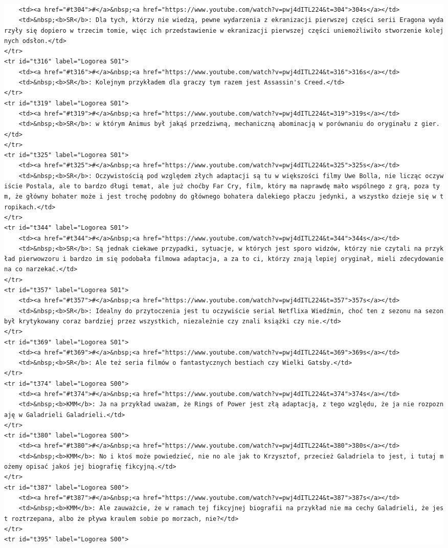         <td><a href="#t304">#</a>&nbsp;<a href="https://www.youtube.com/watch?v=pwj4dITL224&t=304">304s</a></td>
        <td>&nbsp;<b>SR</b>: Dla tych, którzy nie wiedzą, pewne wydarzenia z ekranizacji pierwszej części serii Eragona wydarzyły się dopiero w trzecim tomie, więc ich przedstawienie w ekranizacji pierwszej części uniemożliwiło stworzenie kolejnych odsłon.</td>
    </tr>
    <tr id="t316" label="Logorea S01">
        <td><a href="#t316">#</a>&nbsp;<a href="https://www.youtube.com/watch?v=pwj4dITL224&t=316">316s</a></td>
        <td>&nbsp;<b>SR</b>: Kolejnym przykładem dla graczy tym razem jest Assassin's Creed.</td>
    </tr>
    <tr id="t319" label="Logorea S01">
        <td><a href="#t319">#</a>&nbsp;<a href="https://www.youtube.com/watch?v=pwj4dITL224&t=319">319s</a></td>
        <td>&nbsp;<b>SR</b>: w którym Animus był jakąś przedziwną, mechaniczną abominacją w porównaniu do oryginału z gier.</td>
    </tr>
    <tr id="t325" label="Logorea S01">
        <td><a href="#t325">#</a>&nbsp;<a href="https://www.youtube.com/watch?v=pwj4dITL224&t=325">325s</a></td>
        <td>&nbsp;<b>SR</b>: Oczywistością pod względem złych adaptacji są tu w większości filmy Uwe Bolla, nie licząc oczywiście Postala, ale to bardzo długi temat, ale już choćby Far Cry, film, który ma naprawdę mało wspólnego z grą, poza tym, że główny bohater może i jest trochę podobny do głównego bohatera dalekiego płaczu jedynki, a wszystko dzieje się w tropikach.</td>
    </tr>
    <tr id="t344" label="Logorea S01">
        <td><a href="#t344">#</a>&nbsp;<a href="https://www.youtube.com/watch?v=pwj4dITL224&t=344">344s</a></td>
        <td>&nbsp;<b>SR</b>: Są jednak ciekawe przypadki, sytuacje, w których jest sporo widzów, którzy nie czytali na przykład pierwowzoru i bardzo im się podobała filmowa adaptacja, a za to ci, którzy znają lepiej oryginał, mieli zdecydowanie na co narzekać.</td>
    </tr>
    <tr id="t357" label="Logorea S01">
        <td><a href="#t357">#</a>&nbsp;<a href="https://www.youtube.com/watch?v=pwj4dITL224&t=357">357s</a></td>
        <td>&nbsp;<b>SR</b>: Idealny do przytoczenia jest tu oczywiście serial Netflixa Wiedźmin, choć ten z sezonu na sezon był krytykowany coraz bardziej przez wszystkich, niezależnie czy znali książki czy nie.</td>
    </tr>
    <tr id="t369" label="Logorea S01">
        <td><a href="#t369">#</a>&nbsp;<a href="https://www.youtube.com/watch?v=pwj4dITL224&t=369">369s</a></td>
        <td>&nbsp;<b>SR</b>: Ale też seria filmów o fantastycznych bestiach czy Wielki Gatsby.</td>
    </tr>
    <tr id="t374" label="Logorea S00">
        <td><a href="#t374">#</a>&nbsp;<a href="https://www.youtube.com/watch?v=pwj4dITL224&t=374">374s</a></td>
        <td>&nbsp;<b>KMM</b>: Ja na przykład uważam, że Rings of Power jest złą adaptacją, z tego względu, że ja nie rozpoznaję w Galadrieli Galadrieli.</td>
    </tr>
    <tr id="t380" label="Logorea S00">
        <td><a href="#t380">#</a>&nbsp;<a href="https://www.youtube.com/watch?v=pwj4dITL224&t=380">380s</a></td>
        <td>&nbsp;<b>KMM</b>: No i ktoś może powiedzieć, nie no ale jak to Krzysztof, przecież Galadriela to jest, i tutaj możemy opisać jakoś jej biografię fikcyjną.</td>
    </tr>
    <tr id="t387" label="Logorea S00">
        <td><a href="#t387">#</a>&nbsp;<a href="https://www.youtube.com/watch?v=pwj4dITL224&t=387">387s</a></td>
        <td>&nbsp;<b>KMM</b>: Ale zauważcie, że w ramach tej fikcyjnej biografii na przykład nie ma cechy Galadrieli, że jest roztrzepana, albo że pływa kraulem sobie po morzach, nie?</td>
    </tr>
    <tr id="t395" label="Logorea S00">